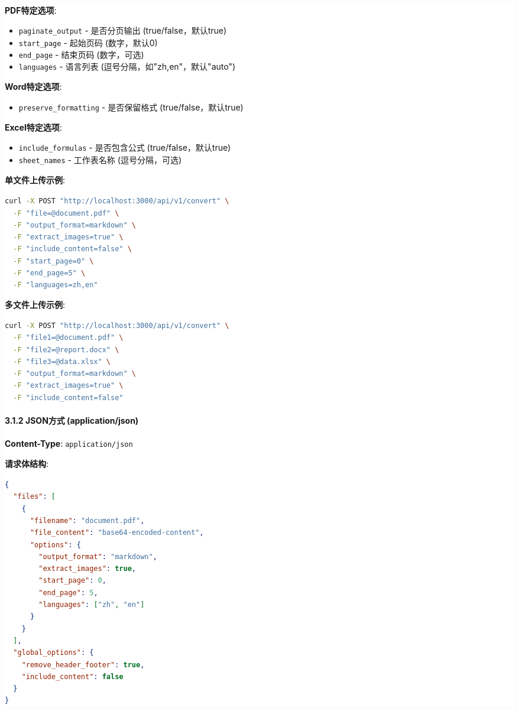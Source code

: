 **PDF特定选项**:
- `paginate_output` - 是否分页输出 (true/false，默认true)
- `start_page` - 起始页码 (数字，默认0)
- `end_page` - 结束页码 (数字，可选)
- `languages` - 语言列表 (逗号分隔，如"zh,en"，默认"auto")

**Word特定选项**:
- `preserve_formatting` - 是否保留格式 (true/false，默认true)

**Excel特定选项**:
- `include_formulas` - 是否包含公式 (true/false，默认true)
- `sheet_names` - 工作表名称 (逗号分隔，可选)

**单文件上传示例**:
```bash
curl -X POST "http://localhost:3000/api/v1/convert" \
  -F "file=@document.pdf" \
  -F "output_format=markdown" \
  -F "extract_images=true" \
  -F "include_content=false" \
  -F "start_page=0" \
  -F "end_page=5" \
  -F "languages=zh,en"
```

**多文件上传示例**:
```bash
curl -X POST "http://localhost:3000/api/v1/convert" \
  -F "file1=@document.pdf" \
  -F "file2=@report.docx" \
  -F "file3=@data.xlsx" \
  -F "output_format=markdown" \
  -F "extract_images=true" \
  -F "include_content=false"
```

#### 3.1.2 JSON方式 (application/json)

**Content-Type**: `application/json`

**请求体结构**:
```json
{
  "files": [
    {
      "filename": "document.pdf",
      "file_content": "base64-encoded-content",
      "options": {
        "output_format": "markdown",
        "extract_images": true,
        "start_page": 0,
        "end_page": 5,
        "languages": ["zh", "en"]
      }
    }
  ],
  "global_options": {
    "remove_header_footer": true,
    "include_content": false
  }
}
```
